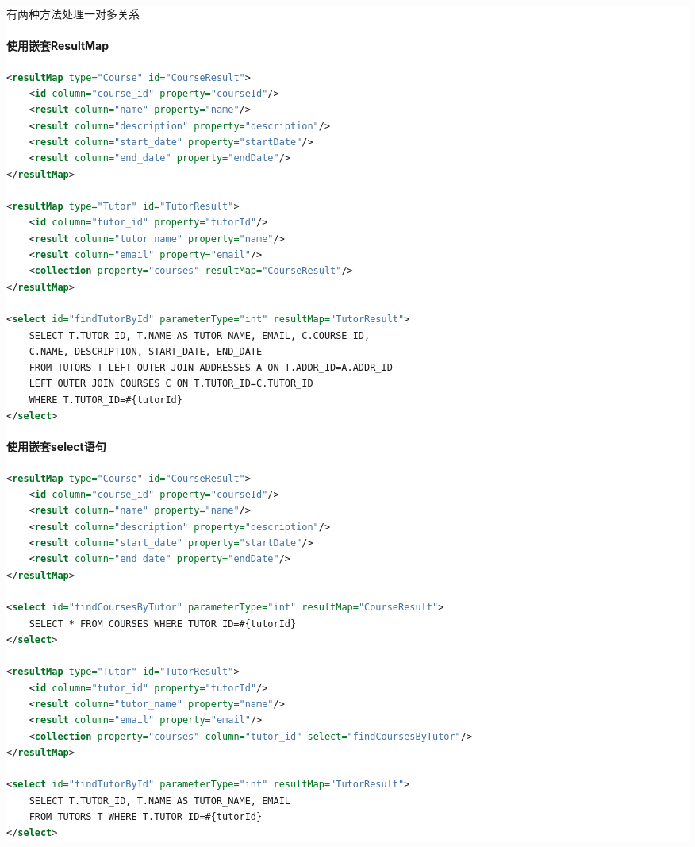 有两种方法处理一对多关系

#### 使用嵌套ResultMap

```xml
<resultMap type="Course" id="CourseResult">
    <id column="course_id" property="courseId"/>
    <result column="name" property="name"/>
    <result column="description" property="description"/>
    <result column="start_date" property="startDate"/>
    <result column="end_date" property="endDate"/>
</resultMap>

<resultMap type="Tutor" id="TutorResult">
    <id column="tutor_id" property="tutorId"/>
    <result column="tutor_name" property="name"/>
    <result column="email" property="email"/>
    <collection property="courses" resultMap="CourseResult"/>
</resultMap>

<select id="findTutorById" parameterType="int" resultMap="TutorResult">
    SELECT T.TUTOR_ID, T.NAME AS TUTOR_NAME, EMAIL, C.COURSE_ID,
    C.NAME, DESCRIPTION, START_DATE, END_DATE
    FROM TUTORS T LEFT OUTER JOIN ADDRESSES A ON T.ADDR_ID=A.ADDR_ID
    LEFT OUTER JOIN COURSES C ON T.TUTOR_ID=C.TUTOR_ID
    WHERE T.TUTOR_ID=#{tutorId}
</select>
```

#### 使用嵌套select语句

```xml
<resultMap type="Course" id="CourseResult">
    <id column="course_id" property="courseId"/>
    <result column="name" property="name"/>
    <result column="description" property="description"/>
    <result column="start_date" property="startDate"/>
    <result column="end_date" property="endDate"/>
</resultMap>

<select id="findCoursesByTutor" parameterType="int" resultMap="CourseResult">
    SELECT * FROM COURSES WHERE TUTOR_ID=#{tutorId}
</select>

<resultMap type="Tutor" id="TutorResult">
    <id column="tutor_id" property="tutorId"/>
    <result column="tutor_name" property="name"/>
    <result column="email" property="email"/>
    <collection property="courses" column="tutor_id" select="findCoursesByTutor"/>
</resultMap>

<select id="findTutorById" parameterType="int" resultMap="TutorResult">
    SELECT T.TUTOR_ID, T.NAME AS TUTOR_NAME, EMAIL
    FROM TUTORS T WHERE T.TUTOR_ID=#{tutorId}
</select>


```

